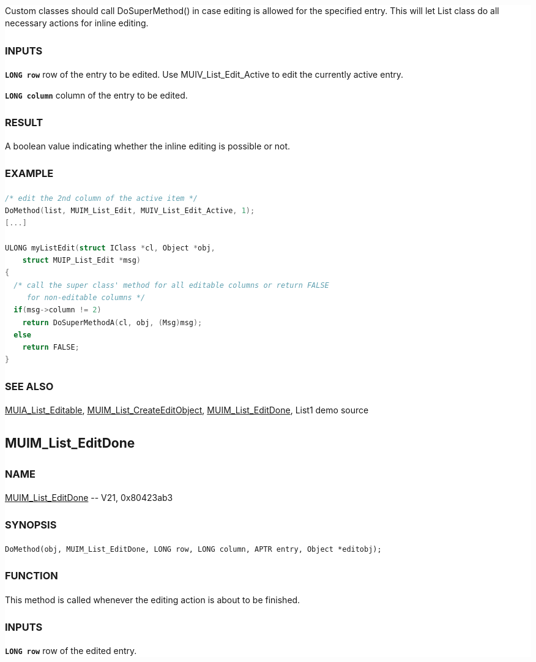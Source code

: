 Custom classes should call DoSuperMethod() in case editing is allowed for the
specified entry. This will let List class do all necessary actions for inline
editing.

### INPUTS
**`LONG row`**
     row of the entry to be edited. Use MUIV_List_Edit_Active to edit the currently
     active entry.

**`LONG column`**
     column of the entry to be edited.

### RESULT
A boolean value indicating whether the inline editing is possible or not.

### EXAMPLE
```c++
/* edit the 2nd column of the active item */
DoMethod(list, MUIM_List_Edit, MUIV_List_Edit_Active, 1);
[...]

ULONG myListEdit(struct IClass *cl, Object *obj,
    struct MUIP_List_Edit *msg)
{
  /* call the super class' method for all editable columns or return FALSE
     for non-editable columns */
  if(msg->column != 2)
    return DoSuperMethodA(cl, obj, (Msg)msg);
  else
    return FALSE;
}
```

### SEE ALSO
[MUIA_List_Editable](MUI_List.md/#MUIA_List_Editable), [MUIM_List_CreateEditObject](MUI_List.md/#MUIM_List_CreateEditObject), [MUIM_List_EditDone](MUI_List.md/#MUIM_List_EditDone),
List1 demo source

## MUIM_List_EditDone
### NAME
[MUIM_List_EditDone](MUI_List.md/#MUIM_List_EditDone) -- V21, 0x80423ab3

### SYNOPSIS
`DoMethod(obj, MUIM_List_EditDone, LONG row, LONG column, APTR entry, Object *editobj);`

### FUNCTION
This method is called whenever the editing action is about to be finished.

### INPUTS
**`LONG row`**
     row of the edited entry.
